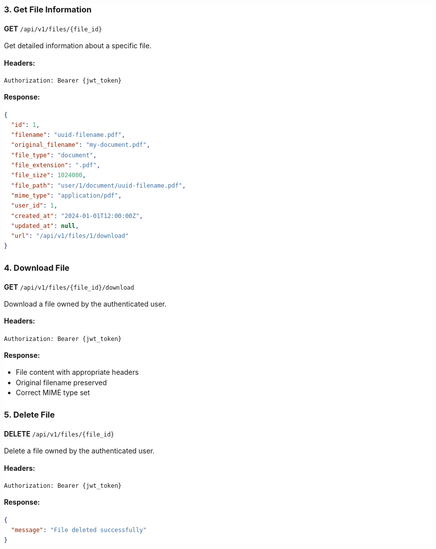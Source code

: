 ### 3. Get File Information

**GET** `/api/v1/files/{file_id}`

Get detailed information about a specific file.

**Headers:**
```
Authorization: Bearer {jwt_token}
```

**Response:**
```json
{
  "id": 1,
  "filename": "uuid-filename.pdf",
  "original_filename": "my-document.pdf",
  "file_type": "document",
  "file_extension": ".pdf",
  "file_size": 1024000,
  "file_path": "user/1/document/uuid-filename.pdf",
  "mime_type": "application/pdf",
  "user_id": 1,
  "created_at": "2024-01-01T12:00:00Z",
  "updated_at": null,
  "url": "/api/v1/files/1/download"
}
```

### 4. Download File

**GET** `/api/v1/files/{file_id}/download`

Download a file owned by the authenticated user.

**Headers:**
```
Authorization: Bearer {jwt_token}
```

**Response:**
- File content with appropriate headers
- Original filename preserved
- Correct MIME type set

### 5. Delete File

**DELETE** `/api/v1/files/{file_id}`

Delete a file owned by the authenticated user.

**Headers:**
```
Authorization: Bearer {jwt_token}
```

**Response:**
```json
{
  "message": "File deleted successfully"
}
```

